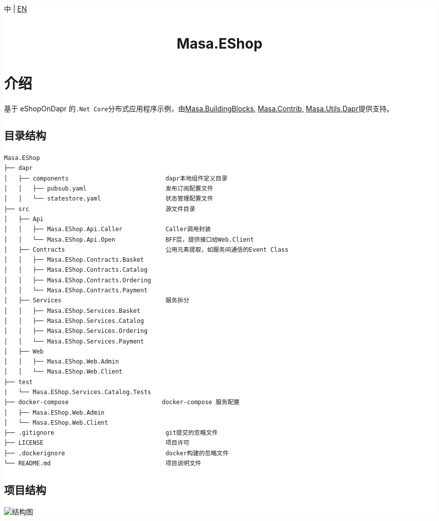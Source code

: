 中 | [EN](README.md)

# <center>Masa.EShop</center>

# 介绍

基于 eShopOnDapr 的`.Net Core`分布式应用程序示例，由[Masa.BuildingBlocks](https://github.com/masastack/Masa.BuildingBlocks), [Masa.Contrib](https://github.com/masastack/Masa.Contrib), [Masa.Utils](https://github.com/masastack/Masa.Utils),[Dapr](https://github.com/dapr/dapr)提供支持。

## 目录结构

```
Masa.EShop
├── dapr
│   ├── components                           dapr本地组件定义目录
│   │   ├── pubsub.yaml                      发布订阅配置文件
│   │   └── statestore.yaml                  状态管理配置文件
├── src                                      源文件目录
│   ├── Api
│   │   ├── Masa.EShop.Api.Caller            Caller调用封装
│   │   └── Masa.EShop.Api.Open              BFF层，提供接口给Web.Client
│   ├── Contracts                            公用元素提取，如服务间通信的Event Class
│   │   ├── Masa.EShop.Contracts.Basket
│   │   ├── Masa.EShop.Contracts.Catalog
│   │   ├── Masa.EShop.Contracts.Ordering
│   │   └── Masa.EShop.Contracts.Payment
│   ├── Services                             服务拆分
│   │   ├── Masa.EShop.Services.Basket
│   │   ├── Masa.EShop.Services.Catalog
│   │   ├── Masa.EShop.Services.Ordering
│   │   └── Masa.EShop.Services.Payment
│   ├── Web
│   │   ├── Masa.EShop.Web.Admin
│   │   └── Masa.EShop.Web.Client
├── test
|   └── Masa.EShop.Services.Catalog.Tests
├── docker-compose                          docker-compose 服务配置
│   ├── Masa.EShop.Web.Admin
│   └── Masa.EShop.Web.Client
├── .gitignore                               git提交的忽略文件
├── LICENSE                                  项目许可
├── .dockerignore                            docker构建的忽略文件
└── README.md                                项目说明文件
```

## 项目结构

![结构图](img/eshop.png)
